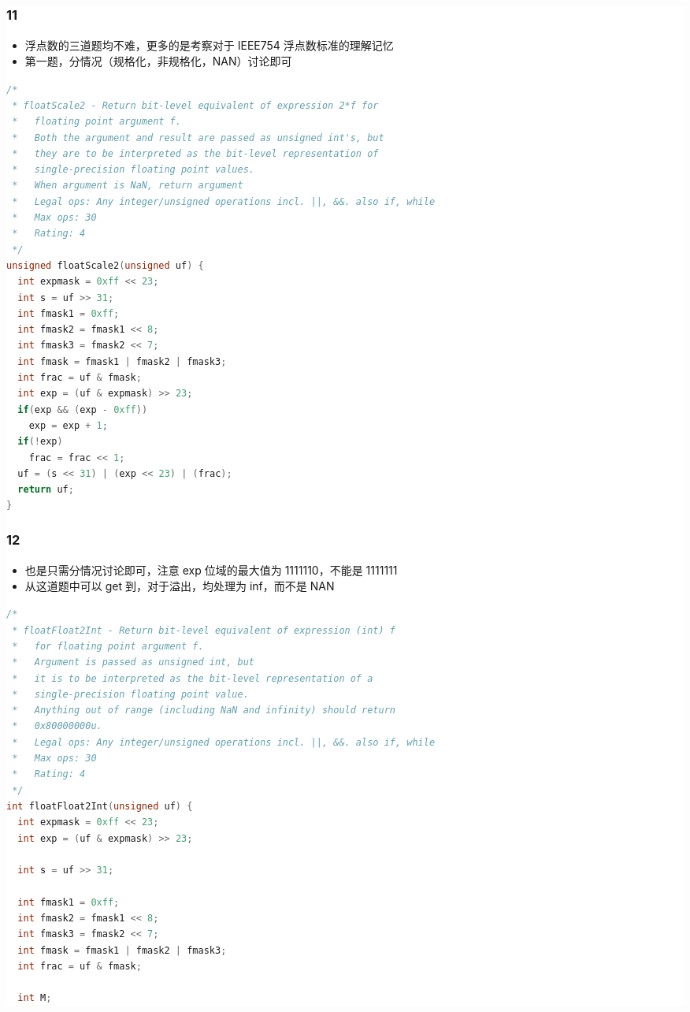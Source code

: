 ### 11
+ 浮点数的三道题均不难，更多的是考察对于 IEEE754 浮点数标准的理解记忆
+ 第一题，分情况（规格化，非规格化，NAN）讨论即可

```c
/* 
 * floatScale2 - Return bit-level equivalent of expression 2*f for
 *   floating point argument f.
 *   Both the argument and result are passed as unsigned int's, but
 *   they are to be interpreted as the bit-level representation of
 *   single-precision floating point values.
 *   When argument is NaN, return argument
 *   Legal ops: Any integer/unsigned operations incl. ||, &&. also if, while
 *   Max ops: 30
 *   Rating: 4
 */
unsigned floatScale2(unsigned uf) {
  int expmask = 0xff << 23;
  int s = uf >> 31;
  int fmask1 = 0xff;
  int fmask2 = fmask1 << 8;
  int fmask3 = fmask2 << 7;
  int fmask = fmask1 | fmask2 | fmask3;
  int frac = uf & fmask;
  int exp = (uf & expmask) >> 23;
  if(exp && (exp - 0xff))
    exp = exp + 1;
  if(!exp)
    frac = frac << 1;
  uf = (s << 31) | (exp << 23) | (frac);
  return uf;
}
```

### 12
+ 也是只需分情况讨论即可，注意 exp 位域的最大值为 1111110，不能是 1111111
+ 从这道题中可以 get 到，对于溢出，均处理为 inf，而不是 NAN

```c
/* 
 * floatFloat2Int - Return bit-level equivalent of expression (int) f
 *   for floating point argument f.
 *   Argument is passed as unsigned int, but
 *   it is to be interpreted as the bit-level representation of a
 *   single-precision floating point value.
 *   Anything out of range (including NaN and infinity) should return
 *   0x80000000u.
 *   Legal ops: Any integer/unsigned operations incl. ||, &&. also if, while
 *   Max ops: 30
 *   Rating: 4
 */
int floatFloat2Int(unsigned uf) {
  int expmask = 0xff << 23;
  int exp = (uf & expmask) >> 23;
  
  int s = uf >> 31;
  
  int fmask1 = 0xff;
  int fmask2 = fmask1 << 8;
  int fmask3 = fmask2 << 7;
  int fmask = fmask1 | fmask2 | fmask3;
  int frac = uf & fmask;

  int M;
```